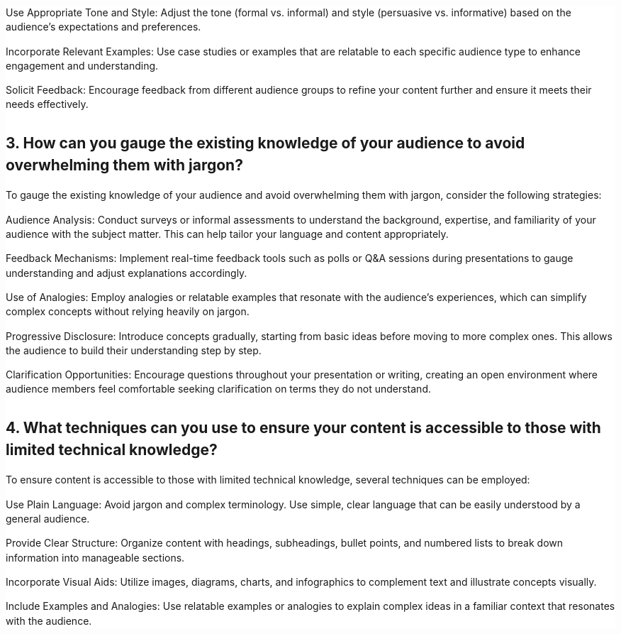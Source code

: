 Use Appropriate Tone and Style: Adjust the tone (formal vs. informal) and style (persuasive vs. informative) based on the audience’s 
expectations and preferences.

Incorporate Relevant Examples: Use case studies or examples that are relatable to each specific audience type to enhance engagement and understanding.

Solicit Feedback: Encourage feedback from different audience groups to refine your content further and ensure it meets their needs effectively.

## 3. How can you gauge the existing knowledge of your audience to avoid overwhelming them with jargon?

To gauge the existing knowledge of your audience and avoid overwhelming them with jargon, consider the following strategies:

Audience Analysis: Conduct surveys or informal assessments to understand the background, expertise, and familiarity of your audience with the 
subject matter. This can help tailor your language and content appropriately.

Feedback Mechanisms: Implement real-time feedback tools such as polls or Q&A sessions during presentations to gauge understanding and adjust 
explanations accordingly.

Use of Analogies: Employ analogies or relatable examples that resonate with the audience’s experiences, which can simplify complex concepts 
without relying heavily on jargon.

Progressive Disclosure: Introduce concepts gradually, starting from basic ideas before moving to more complex ones. This allows the audience 
to build their understanding step by step.

Clarification Opportunities: Encourage questions throughout your presentation or writing, creating an open environment where audience members 
feel comfortable seeking clarification on terms they do not understand.

## 4. What techniques can you use to ensure your content is accessible to those with limited technical knowledge?

To ensure content is accessible to those with limited technical knowledge, several techniques can be employed:

Use Plain Language: Avoid jargon and complex terminology. Use simple, clear language that can be easily understood by a general audience.

Provide Clear Structure: Organize content with headings, subheadings, bullet points, and numbered lists to break down information into 
manageable sections.

Incorporate Visual Aids: Utilize images, diagrams, charts, and infographics to complement text and illustrate concepts visually.

Include Examples and Analogies: Use relatable examples or analogies to explain complex ideas in a familiar context that resonates 
with the audience.

